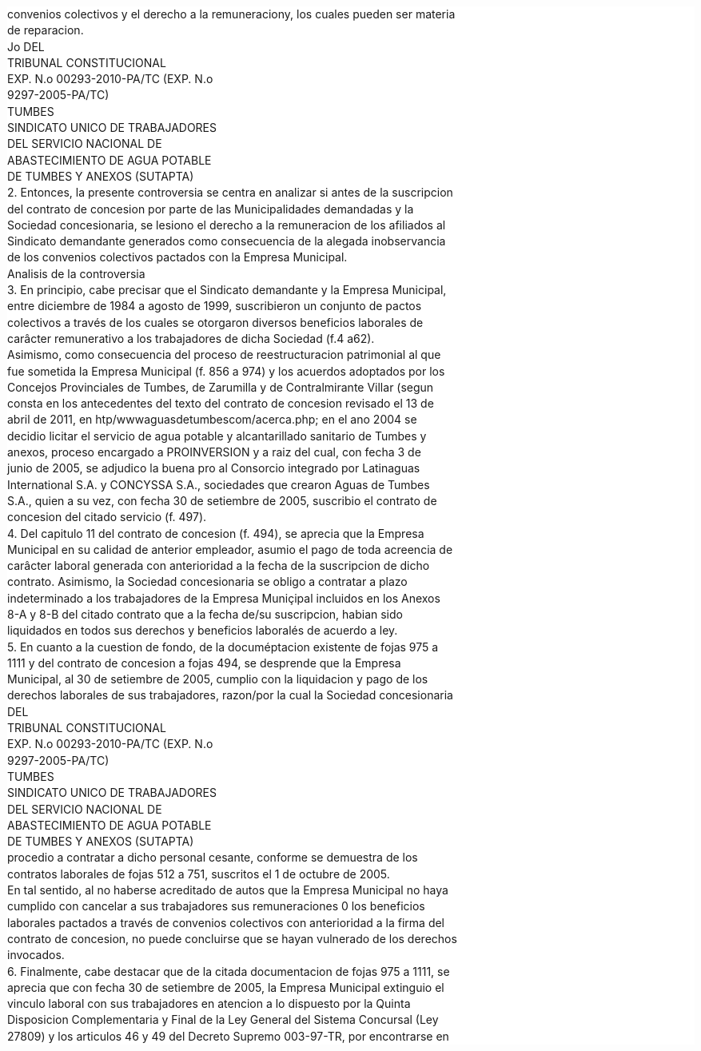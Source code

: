 convenios colectivos y el derecho a la remuneraciony, los cuales pueden ser materia  
de reparacion.  
Jo DEL  
TRIBUNAL CONSTITUCIONAL  
EXP. N.o 00293-2010-PA/TC (EXP. N.o  
9297-2005-PA/TC)  
TUMBES  
SINDICATO UNICO DE TRABAJADORES  
DEL SERVICIO NACIONAL DE  
ABASTECIMIENTO DE AGUA POTABLE  
DE TUMBES Y ANEXOS (SUTAPTA)  
2. Entonces, la presente controversia se centra en analizar si antes de la suscripcion  
del contrato de concesion por parte de las Municipalidades demandadas y la  
Sociedad concesionaria, se lesiono el derecho a la remuneracion de los afiliados al  
Sindicato demandante generados como consecuencia de la alegada inobservancia  
de los convenios colectivos pactados con la Empresa Municipal.  
Analisis de la controversia  
3. En principio, cabe precisar que el Sindicato demandante y la Empresa Municipal,  
entre diciembre de 1984 a agosto de 1999, suscribieron un conjunto de pactos  
colectivos a través de los cuales se otorgaron diversos beneficios laborales de  
carâcter remunerativo a los trabajadores de dicha Sociedad (f.4 a62).  
Asimismo, como consecuencia del proceso de reestructuracion patrimonial al que  
fue sometida la Empresa Municipal (f. 856 a 974) y los acuerdos adoptados por los  
Concejos Provinciales de Tumbes, de Zarumilla y de Contralmirante Villar (segun  
consta en los antecedentes del texto del contrato de concesion revisado el 13 de  
abril de 2011, en htp/wwwaguasdetumbescom/acerca.php; en el ano 2004 se  
decidio licitar el servicio de agua potable y alcantarillado sanitario de Tumbes y  
anexos, proceso encargado a PROINVERSION y a raiz del cual, con fecha 3 de  
junio de 2005, se adjudico la buena pro al Consorcio integrado por Latinaguas  
International S.A. y CONCYSSA S.A., sociedades que crearon Aguas de Tumbes  
S.A., quien a su vez, con fecha 30 de setiembre de 2005, suscribio el contrato de  
concesion del citado servicio (f. 497).  
4. Del capitulo 11 del contrato de concesion (f. 494), se aprecia que la Empresa  
Municipal en su calidad de anterior empleador, asumio el pago de toda acreencia de  
carâcter laboral generada con anterioridad a la fecha de la suscripcion de dicho  
contrato. Asimismo, la Sociedad concesionaria se obligo a contratar a plazo  
indeterminado a los trabajadores de la Empresa Muniçipal incluidos en los Anexos  
8-A y 8-B del citado contrato que a la fecha de/su suscripcion, habian sido  
liquidados en todos sus derechos y beneficios laboralés de acuerdo a ley.  
5. En cuanto a la cuestion de fondo, de la documéptacion existente de fojas 975 a  
1111 y del contrato de concesion a fojas 494, se desprende que la Empresa  
Municipal, al 30 de setiembre de 2005, cumplio con la liquidacion y pago de los  
derechos laborales de sus trabajadores, razon/por la cual la Sociedad concesionaria  
DEL  
TRIBUNAL CONSTITUCIONAL  
EXP. N.o 00293-2010-PA/TC (EXP. N.o  
9297-2005-PA/TC)  
TUMBES  
SINDICATO UNICO DE TRABAJADORES  
DEL SERVICIO NACIONAL DE  
ABASTECIMIENTO DE AGUA POTABLE  
DE TUMBES Y ANEXOS (SUTAPTA)  
procedio a contratar a dicho personal cesante, conforme se demuestra de los  
contratos laborales de fojas 512 a 751, suscritos el 1 de octubre de 2005.  
En tal sentido, al no haberse acreditado de autos que la Empresa Municipal no haya  
cumplido con cancelar a sus trabajadores sus remuneraciones 0 los beneficios  
laborales pactados a través de convenios colectivos con anterioridad a la firma del  
contrato de concesion, no puede concluirse que se hayan vulnerado de los derechos  
invocados.  
6. Finalmente, cabe destacar que de la citada documentacion de fojas 975 a 1111, se  
aprecia que con fecha 30 de setiembre de 2005, la Empresa Municipal extinguio el  
vinculo laboral con sus trabajadores en atencion a lo dispuesto por la Quinta  
Disposicion Complementaria y Final de la Ley General del Sistema Concursal (Ley  
27809) y los articulos 46 y 49 del Decreto Supremo 003-97-TR, por encontrarse en  
